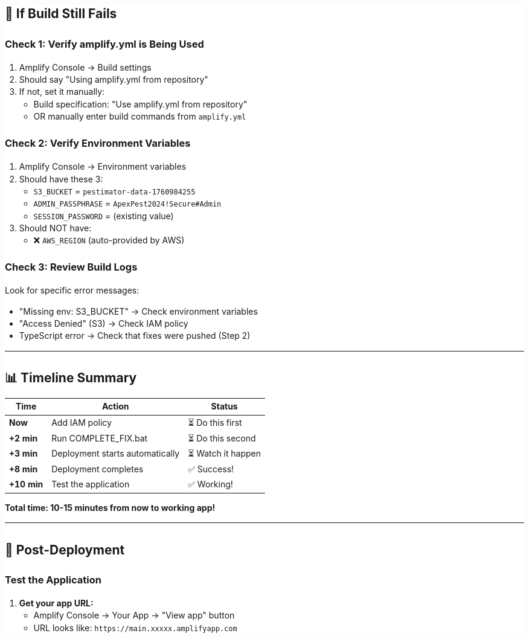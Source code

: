 
## 🐛 **If Build Still Fails**

### Check 1: Verify amplify.yml is Being Used
1. Amplify Console → Build settings
2. Should say "Using amplify.yml from repository"
3. If not, set it manually:
   - Build specification: "Use amplify.yml from repository"
   - OR manually enter build commands from `amplify.yml`

### Check 2: Verify Environment Variables
1. Amplify Console → Environment variables
2. Should have these 3:
   - `S3_BUCKET` = `pestimator-data-1760984255`
   - `ADMIN_PASSPHRASE` = `ApexPest2024!Secure#Admin`
   - `SESSION_PASSWORD` = (existing value)
3. Should NOT have:
   - ❌ `AWS_REGION` (auto-provided by AWS)

### Check 3: Review Build Logs
Look for specific error messages:
- "Missing env: S3_BUCKET" → Check environment variables
- "Access Denied" (S3) → Check IAM policy
- TypeScript error → Check that fixes were pushed (Step 2)

---

## 📊 **Timeline Summary**

| Time | Action | Status |
|------|--------|--------|
| **Now** | Add IAM policy | ⏳ Do this first |
| **+2 min** | Run COMPLETE_FIX.bat | ⏳ Do this second |
| **+3 min** | Deployment starts automatically | ⏳ Watch it happen |
| **+8 min** | Deployment completes | ✅ Success! |
| **+10 min** | Test the application | ✅ Working! |

**Total time: 10-15 minutes from now to working app!**

---

## 🎉 **Post-Deployment**

### Test the Application

1. **Get your app URL:**
   - Amplify Console → Your App → "View app" button
   - URL looks like: `https://main.xxxxx.amplifyapp.com`
